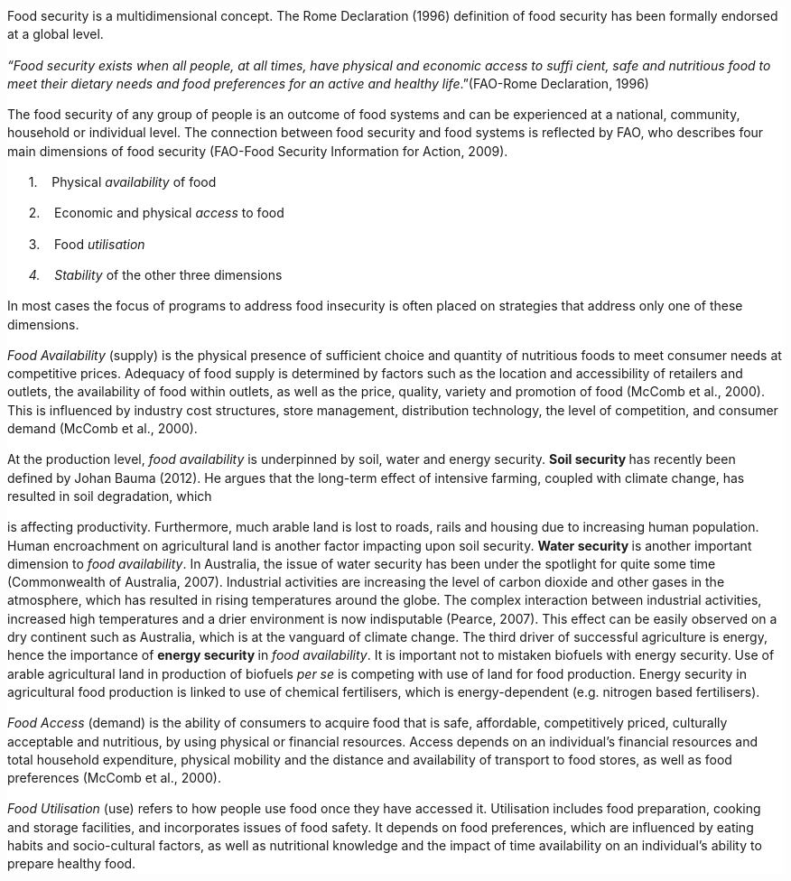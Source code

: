 <p><span class="font5">Food security is a multidimensional concept. The Rome Declaration (1996) definition of food security has been formally endorsed at a global level.</span></p>
<p><span class="font5" style="font-style:italic;">“Food security exists when all people, at all times, have physical and economic access to suffi cient, safe and nutritious food to meet their dietary needs and food preferences for an active and healthy life</span><span class="font5">.”(FAO-Rome Declaration, 1996)</span></p>
<p><span class="font5">The food security of any group of people is an outcome of food systems and can be experienced at a national, community, household or individual level. The connection between food security and food systems is reflected by FAO, who describes four main dimensions of food security (FAO-Food Security Information for Action, 2009).</span></p>
<ul style="list-style:none;"><li>
<p><span class="font5">1. &nbsp;&nbsp;&nbsp;Physical </span><span class="font5" style="font-style:italic;">availability</span><span class="font5"> of food</span></p></li>
<li>
<p><span class="font5">2. &nbsp;&nbsp;&nbsp;Economic and physical </span><span class="font5" style="font-style:italic;">access</span><span class="font5"> to food</span></p></li>
<li>
<p><span class="font5">3. &nbsp;&nbsp;&nbsp;Food </span><span class="font5" style="font-style:italic;">utilisation</span></p></li>
<li>
<p><span class="font5" style="font-style:italic;">4. &nbsp;&nbsp;&nbsp;Stability</span><span class="font5"> of the other three dimensions</span></p></li></ul>
<p><span class="font5">In most cases the focus of programs to address food insecurity is often placed on strategies that address only one of these dimensions.</span></p>
<p><span class="font5" style="font-style:italic;">Food Availability</span><span class="font5"> (supply) is the physical presence of sufficient choice and quantity of nutritious foods to meet consumer needs at competitive prices. Adequacy of food supply is determined by factors such as the location and accessibility of retailers and outlets, the availability of food within outlets, as well as the price, quality, variety and promotion of food (McComb et al., 2000). This is influenced by industry cost structures, store management, distribution technology, the level of competition, and consumer demand (McComb et al., 2000).</span></p>
<p><span class="font5">At the production level, </span><span class="font5" style="font-style:italic;">food availability</span><span class="font5"> is underpinned by soil, water and energy security. </span><span class="font5" style="font-weight:bold;">Soil security </span><span class="font5">has recently been defined by Johan Bauma (2012). He argues that the long-term effect of intensive farming, coupled with climate change, has resulted in soil degradation, which</span></p>
<p><span class="font5">is affecting productivity. Furthermore, much arable land is lost to roads, rails and housing due to increasing human population. Human encroachment on agricultural land is another factor impacting upon soil security. </span><span class="font5" style="font-weight:bold;">Water security </span><span class="font5">is another important dimension to </span><span class="font5" style="font-style:italic;">food availability</span><span class="font5">. In Australia, the issue of water security has been under the spotlight for quite some time (Commonwealth of Australia, 2007). Industrial activities are increasing the level of carbon dioxide and other gases in the atmosphere, which has resulted in rising temperatures around the globe. The complex interaction between industrial activities, increased high temperatures and a drier environment is now indisputable (Pearce, 2007). This effect can be easily observed on a dry continent such as Australia, which is at the vanguard of climate change. The third driver of successful agriculture is energy, hence the importance of </span><span class="font5" style="font-weight:bold;">energy security </span><span class="font5">in </span><span class="font5" style="font-style:italic;">food availability</span><span class="font5">. It is important not to mistaken biofuels with energy security. Use of arable agricultural land in production of biofuels </span><span class="font5" style="font-style:italic;">per se</span><span class="font5"> is competing with use of land for food production. Energy security in agricultural food production is linked to use of chemical fertilisers, which is energy-dependent (e.g. nitrogen based fertilisers).</span></p>
<p><span class="font5" style="font-style:italic;">Food Access</span><span class="font5"> (demand) is the ability of consumers to acquire food that is safe, affordable, competitively priced, culturally acceptable and nutritious, by using physical or financial resources. Access depends on an individual’s financial resources and total household expenditure, physical mobility and the distance and availability of transport to food stores, as well as food preferences (McComb et al., 2000).</span></p>
<p><span class="font5" style="font-style:italic;">Food Utilisation</span><span class="font5"> (use) refers to how people use food once they have accessed it. Utilisation includes food preparation, cooking and storage facilities, and incorporates issues of food safety. It depends on food preferences, which are influenced by eating habits and socio-cultural factors, as well as nutritional knowledge and the impact of time availability on an individual’s ability to prepare healthy food.</span></p>